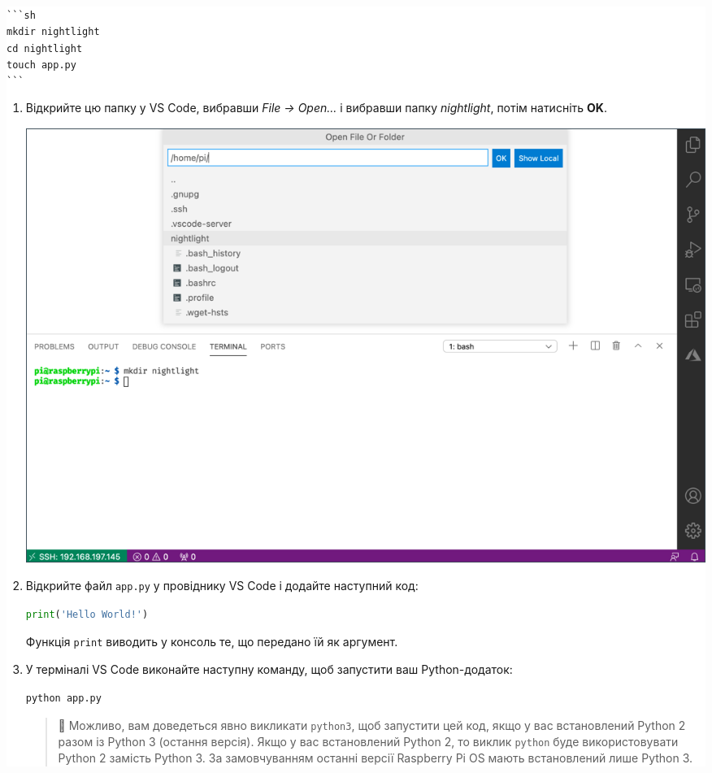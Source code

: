     ```sh
    mkdir nightlight
    cd nightlight
    touch app.py
    ```

1. Відкрийте цю папку у VS Code, вибравши *File -> Open...* і вибравши папку *nightlight*, потім натисніть **OK**.

    ![Діалогове вікно відкриття VS Code, що показує папку nightlight](../../../../../translated_images/vscode-open-nightlight-remote.d3d2a4011e30d535c4b70084f6e94bf6b5b1327fd8e77affe64465ac151ee766.uk.png)

1. Відкрийте файл `app.py` у провіднику VS Code і додайте наступний код:

    ```python
    print('Hello World!')
    ```

    Функція `print` виводить у консоль те, що передано їй як аргумент.

1. У терміналі VS Code виконайте наступну команду, щоб запустити ваш Python-додаток:

    ```sh
    python app.py
    ```

    > 💁 Можливо, вам доведеться явно викликати `python3`, щоб запустити цей код, якщо у вас встановлений Python 2 разом із Python 3 (остання версія). Якщо у вас встановлений Python 2, то виклик `python` буде використовувати Python 2 замість Python 3. За замовчуванням останні версії Raspberry Pi OS мають встановлений лише Python 3.
